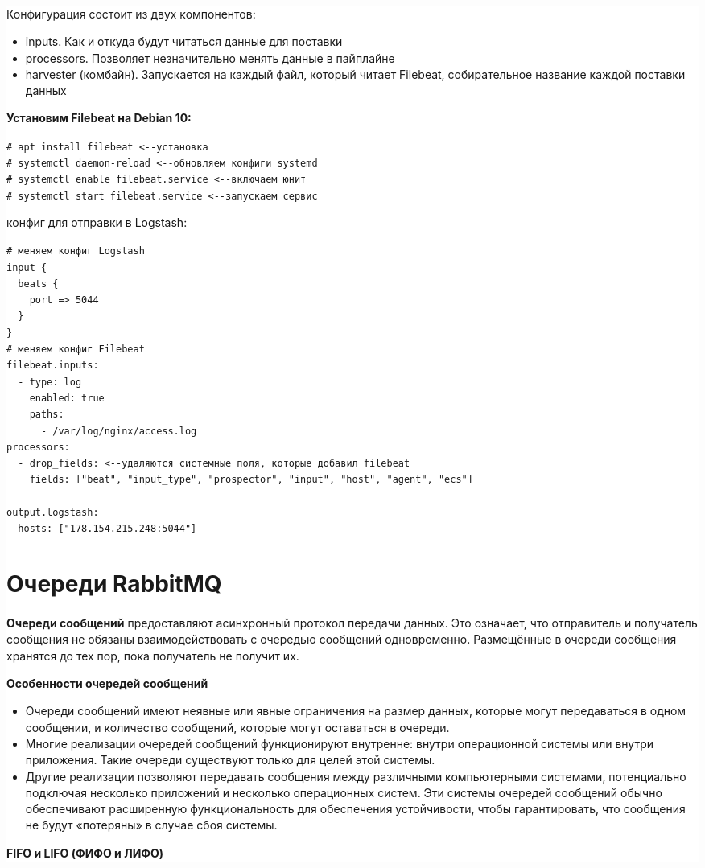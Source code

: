 Конфигурация состоит из двух компонентов:
- inputs. Как и откуда будут читаться данные для поставки
- processors. Позволяет незначительно менять данные в пайплайне
- harvester (комбайн). Запускается на каждый файл, который читает Filebeat, собирательное название каждой поставки данных

**Установим Filebeat на Debian 10:**
```
# apt install filebeat <--установка
# systemctl daemon-reload <--обновляем конфиги systemd
# systemctl enable filebeat.service <--включаем юнит
# systemctl start filebeat.service <--запускаем сервис
```
конфиг для отправки в Logstash:
```
# меняем конфиг Logstash
input {
  beats {
    port => 5044
  }
}
# меняем конфиг Filebeat
filebeat.inputs:
  - type: log
    enabled: true
    paths:
      - /var/log/nginx/access.log
processors:
  - drop_fields: <--удаляются системные поля, которые добавил filebeat
    fields: ["beat", "input_type", "prospector", "input", "host", "agent", "ecs"]

output.logstash:
  hosts: ["178.154.215.248:5044"]
```

# Очереди RabbitMQ

**Очереди сообщений** предоставляют асинхронный протокол передачи данных. Это означает, что отправитель и получатель сообщения не обязаны взаимодействовать с очередью сообщений одновременно. Размещённые в очереди сообщения хранятся до тех пор, пока получатель не получит их.

**Особенности очередей сообщений**
- Очереди сообщений имеют неявные или явные ограничения на размер данных, которые могут передаваться в одном сообщении, и количество сообщений, которые могут оставаться в очереди.
- Многие реализации очередей сообщений функционируют внутренне: внутри операционной системы или внутри приложения. Такие очереди существуют только для целей этой системы.
- Другие реализации позволяют передавать сообщения между различными компьютерными системами, потенциально подключая несколько приложений и несколько операционных систем. Эти системы очередей сообщений обычно обеспечивают расширенную функциональность для обеспечения устойчивости, чтобы гарантировать, что сообщения не будут «потеряны» в случае сбоя системы.

**FIFO и LIFO (ФИФО и ЛИФО)**
